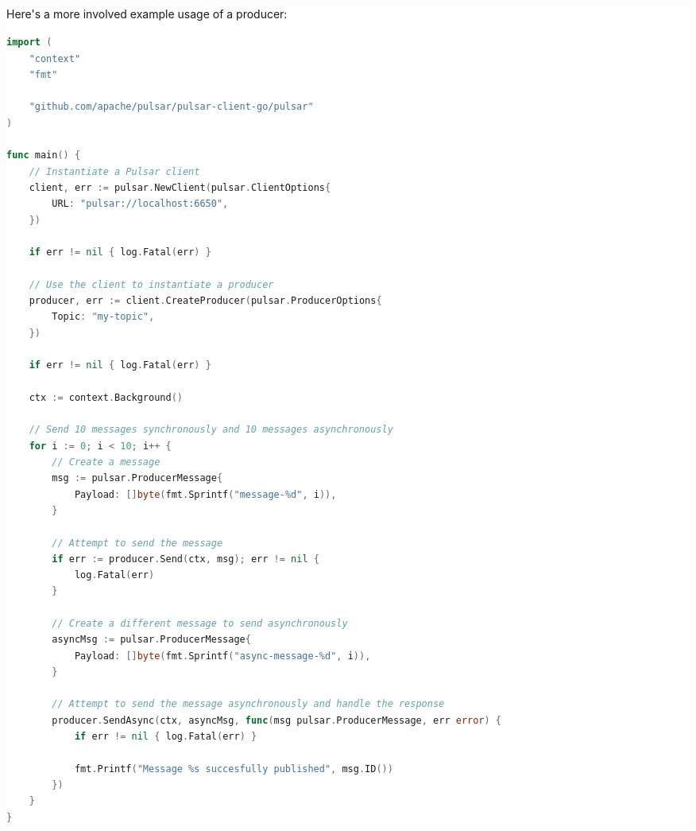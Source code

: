 Here's a more involved example usage of a producer:

```go
import (
    "context"
    "fmt"

    "github.com/apache/pulsar/pulsar-client-go/pulsar"
)

func main() {
    // Instantiate a Pulsar client
    client, err := pulsar.NewClient(pulsar.ClientOptions{
        URL: "pulsar://localhost:6650",
    })

    if err != nil { log.Fatal(err) }

    // Use the client to instantiate a producer
    producer, err := client.CreateProducer(pulsar.ProducerOptions{
        Topic: "my-topic",
    })

    if err != nil { log.Fatal(err) }

    ctx := context.Background()

    // Send 10 messages synchronously and 10 messages asynchronously
    for i := 0; i < 10; i++ {
        // Create a message
        msg := pulsar.ProducerMessage{
            Payload: []byte(fmt.Sprintf("message-%d", i)),
        }

        // Attempt to send the message
        if err := producer.Send(ctx, msg); err != nil {
            log.Fatal(err)
        }

        // Create a different message to send asynchronously
        asyncMsg := pulsar.ProducerMessage{
            Payload: []byte(fmt.Sprintf("async-message-%d", i)),
        }

        // Attempt to send the message asynchronously and handle the response
        producer.SendAsync(ctx, asyncMsg, func(msg pulsar.ProducerMessage, err error) {
            if err != nil { log.Fatal(err) }

            fmt.Printf("Message %s succesfully published", msg.ID())
        })
    }
}
```
